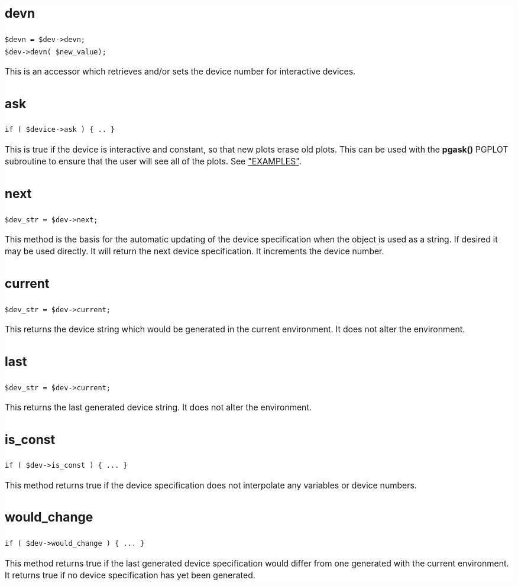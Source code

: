 ## devn

    $devn = $dev->devn;
    $dev->devn( $new_value);

This is an accessor which retrieves and/or sets the device number for
interactive devices.

## ask

    if ( $device->ask ) { .. }

This is true if the device is interactive and constant, so that
new plots erase old plots.  This can be used with the **pgask()**
PGPLOT subroutine to ensure that the user will see all of the plots.
See ["EXAMPLES"](#examples).

## next

    $dev_str = $dev->next;

This method is the basis for the automatic updating of the device
specification when the object is used as a string.  If desired it may
 be used directly.  It will return the next device specification. It
increments the device number.

## current

    $dev_str = $dev->current;

This returns the device string which would be generated in the current
environment.  It does not alter the environment.

## last

    $dev_str = $dev->current;

This returns the last generated device string.  It does not alter the
environment.

## is\_const

    if ( $dev->is_const ) { ... }

This method returns true if the device specification does not
interpolate any variables or device numbers.

## would\_change

    if ( $dev->would_change ) { ... }

This method returns true if the last generated device specification
would differ from one generated with the current environment. It
returns true if no device specification has yet been generated.
